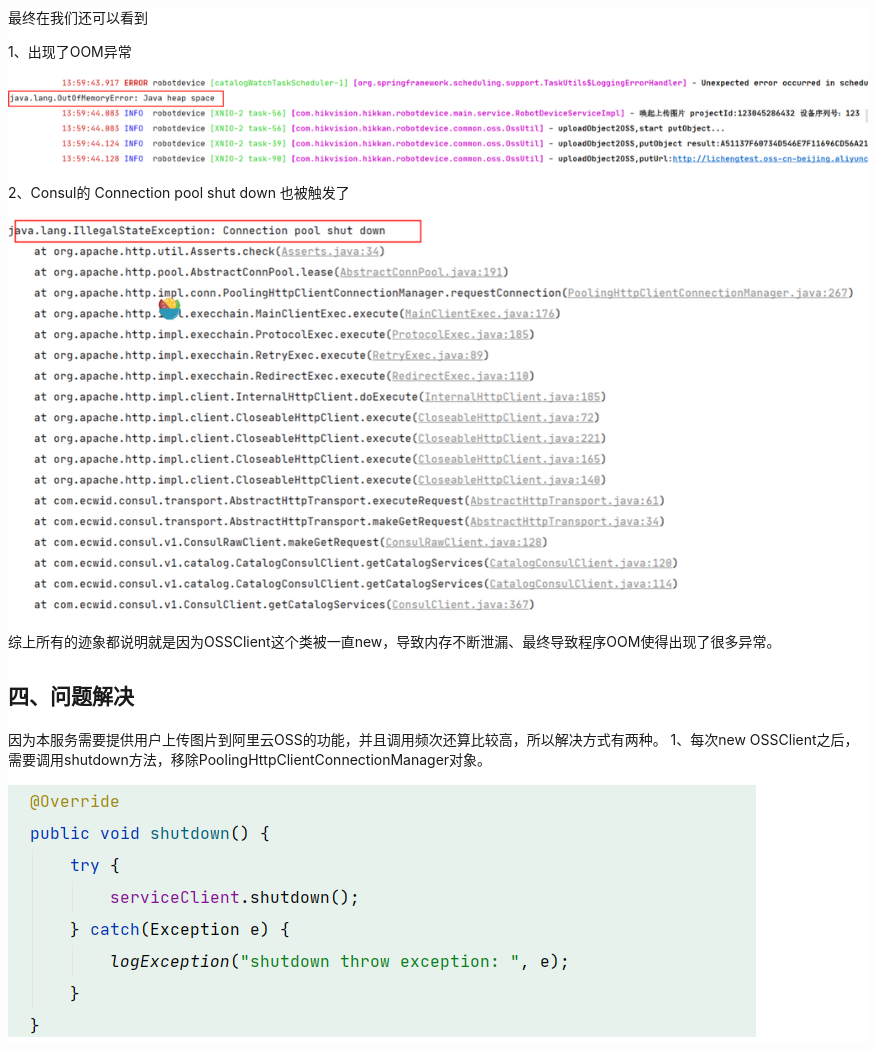 最终在我们还可以看到

1、出现了OOM异常

![image-20240714210908442](img/%E5%AE%9E%E4%B9%A0%E9%A1%B9%E7%9B%AE/image-20240714210908442.png)

2、Consul的 Connection pool shut down 也被触发了

![image-20240714210945482](img/%E5%AE%9E%E4%B9%A0%E9%A1%B9%E7%9B%AE/image-20240714210945482.png)

综上所有的迹象都说明就是因为OSSClient这个类被一直new，导致内存不断泄漏、最终导致程序OOM使得出现了很多异常。

## 四、问题解决

因为本服务需要提供用户上传图片到阿里云OSS的功能，并且调用频次还算比较高，所以解决方式有两种。
1、每次new OSSClient之后，需要调用shutdown方法，移除PoolingHttpClientConnectionManager对象。

![img](img/%E5%AE%9E%E4%B9%A0%E9%A1%B9%E7%9B%AE/785993-20220228192528297-733629227.png)
